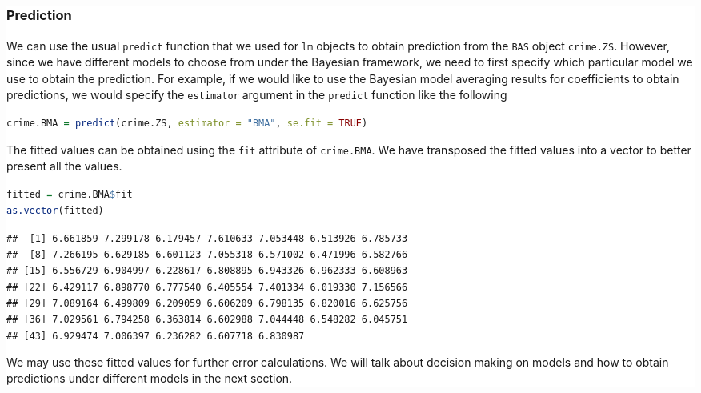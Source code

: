 

### Prediction

We can use the usual `predict` function that we used for `lm` objects to obtain prediction from the `BAS` object `crime.ZS`. However, since we have different models to choose from under the Bayesian framework, we need to first specify which particular model we use to obtain the prediction. For example, if we would like to use the Bayesian model averaging results for coefficients to obtain predictions, we would specify the `estimator` argument in the `predict` function like the following


```r
crime.BMA = predict(crime.ZS, estimator = "BMA", se.fit = TRUE)
```

The fitted values can be obtained using the `fit` attribute of `crime.BMA`. We have transposed the fitted values into a vector to better present all the values.


```r
fitted = crime.BMA$fit
as.vector(fitted)
```

```
##  [1] 6.661859 7.299178 6.179457 7.610633 7.053448 6.513926 6.785733
##  [8] 7.266195 6.629185 6.601123 7.055318 6.571002 6.471996 6.582766
## [15] 6.556729 6.904997 6.228617 6.808895 6.943326 6.962333 6.608963
## [22] 6.429117 6.898770 6.777540 6.405554 7.401334 6.019330 7.156566
## [29] 7.089164 6.499809 6.209059 6.606209 6.798135 6.820016 6.625756
## [36] 7.029561 6.794258 6.363814 6.602988 7.044448 6.548282 6.045751
## [43] 6.929474 7.006397 6.236282 6.607718 6.830987
```

We may use these fitted values for further error calculations. We will talk about decision making on models and how to obtain predictions under different models in the next section.
